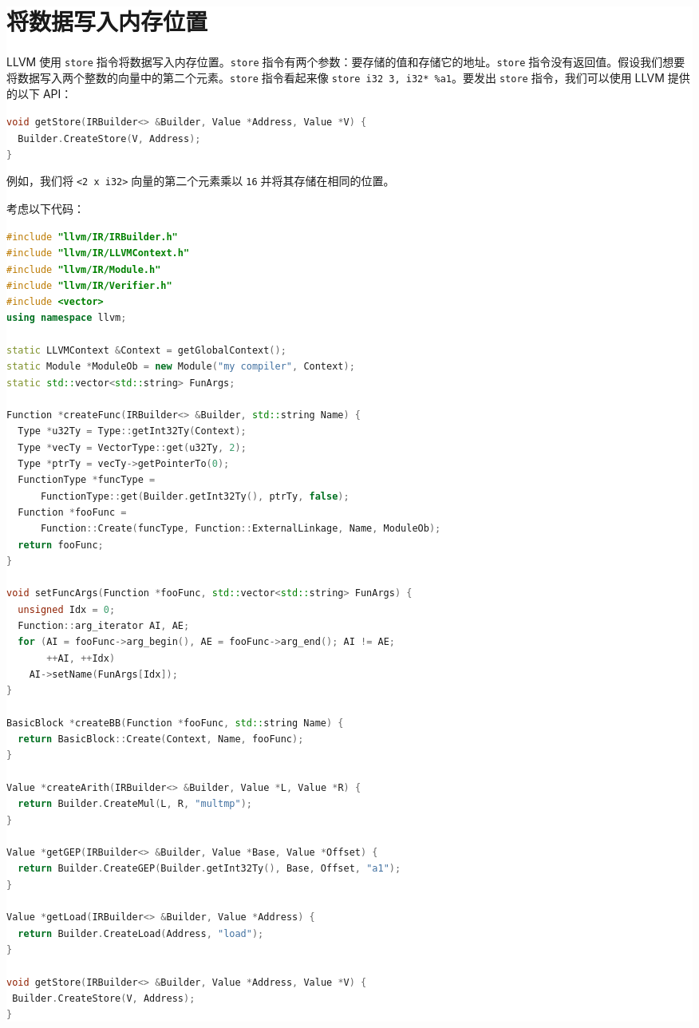 # 将数据写入内存位置

LLVM 使用 `store` 指令将数据写入内存位置。`store` 指令有两个参数：要存储的值和存储它的地址。`store` 指令没有返回值。假设我们想要将数据写入两个整数的向量中的第二个元素。`store` 指令看起来像 `store i32 3, i32* %a1`。要发出 `store` 指令，我们可以使用 LLVM 提供的以下 API：

```cpp
void getStore(IRBuilder<> &Builder, Value *Address, Value *V) {
  Builder.CreateStore(V, Address);
}
```

例如，我们将 `<2 x i32>` 向量的第二个元素乘以 `16` 并将其存储在相同的位置。

考虑以下代码：

```cpp
#include "llvm/IR/IRBuilder.h"
#include "llvm/IR/LLVMContext.h"
#include "llvm/IR/Module.h"
#include "llvm/IR/Verifier.h"
#include <vector>
using namespace llvm;

static LLVMContext &Context = getGlobalContext();
static Module *ModuleOb = new Module("my compiler", Context);
static std::vector<std::string> FunArgs;

Function *createFunc(IRBuilder<> &Builder, std::string Name) {
  Type *u32Ty = Type::getInt32Ty(Context);
  Type *vecTy = VectorType::get(u32Ty, 2);
  Type *ptrTy = vecTy->getPointerTo(0);
  FunctionType *funcType =
      FunctionType::get(Builder.getInt32Ty(), ptrTy, false);
  Function *fooFunc =
      Function::Create(funcType, Function::ExternalLinkage, Name, ModuleOb);
  return fooFunc;
}

void setFuncArgs(Function *fooFunc, std::vector<std::string> FunArgs) {
  unsigned Idx = 0;
  Function::arg_iterator AI, AE;
  for (AI = fooFunc->arg_begin(), AE = fooFunc->arg_end(); AI != AE;
       ++AI, ++Idx)
    AI->setName(FunArgs[Idx]);
}

BasicBlock *createBB(Function *fooFunc, std::string Name) {
  return BasicBlock::Create(Context, Name, fooFunc);
}

Value *createArith(IRBuilder<> &Builder, Value *L, Value *R) {
  return Builder.CreateMul(L, R, "multmp");
}

Value *getGEP(IRBuilder<> &Builder, Value *Base, Value *Offset) {
  return Builder.CreateGEP(Builder.getInt32Ty(), Base, Offset, "a1");
}

Value *getLoad(IRBuilder<> &Builder, Value *Address) {
  return Builder.CreateLoad(Address, "load");
}

void getStore(IRBuilder<> &Builder, Value *Address, Value *V) {
 Builder.CreateStore(V, Address);
}
```
